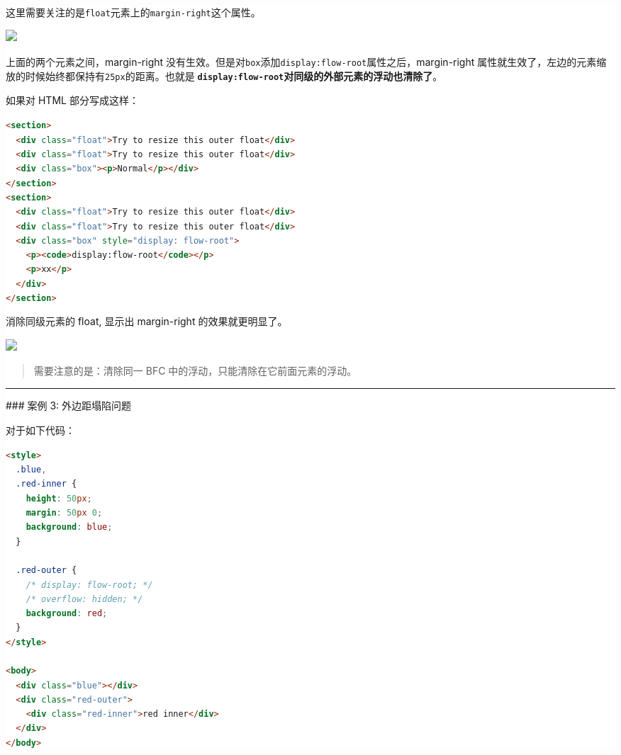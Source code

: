 这里需要关注的是`float`元素上的`margin-right`这个属性。

<img src="https://christop.oss-cn-guangzhou.aliyuncs.com/gragonfly/20210409173355.png" width="600"/>

上面的两个元素之间，margin-right 没有生效。但是对`box`添加`display:flow-root`属性之后，margin-right 属性就生效了，左边的元素缩放的时候始终都保持有`25px`的距离。也就是 **`display:flow-root`对同级的外部元素的浮动也清除了**。

如果对 HTML 部分写成这样：

```html
<section>
  <div class="float">Try to resize this outer float</div>
  <div class="float">Try to resize this outer float</div>
  <div class="box"><p>Normal</p></div>
</section>
<section>
  <div class="float">Try to resize this outer float</div>
  <div class="float">Try to resize this outer float</div>
  <div class="box" style="display: flow-root">
    <p><code>display:flow-root</code></p>
    <p>xx</p>
  </div>
</section>
```

消除同级元素的 float, 显示出 margin-right 的效果就更明显了。

<img src="https://christop.oss-cn-guangzhou.aliyuncs.com/gragonfly/20210409174024.png" width="600"/>

> 需要注意的是：清除同一 BFC 中的浮动，只能清除在它前面元素的浮动。

<hr />
### 案例 3: 外边距塌陷问题

对于如下代码：

```html
<style>
  .blue,
  .red-inner {
    height: 50px;
    margin: 50px 0;
    background: blue;
  }

  .red-outer {
    /* display: flow-root; */
    /* overflow: hidden; */
    background: red;
  }
</style>

<body>
  <div class="blue"></div>
  <div class="red-outer">
    <div class="red-inner">red inner</div>
  </div>
</body>
```
